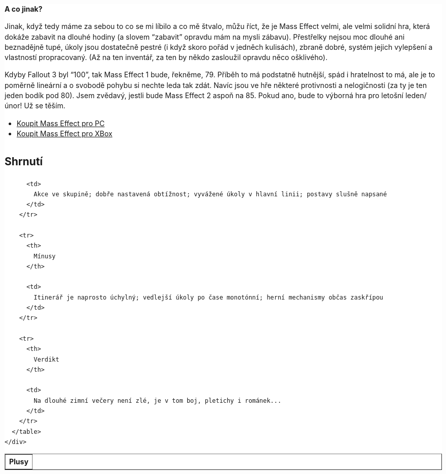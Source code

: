 **A co jinak?**

Jinak, když tedy máme za sebou to co se mi líbilo a co mě štvalo, můžu říct, že je Mass Effect velmi, ale velmi solidní hra, která dokáže zabavit na dlouhé hodiny (a slovem &#8220;zabavit&#8221; opravdu mám na mysli zábavu). Přestřelky nejsou moc dlouhé ani beznadějně tupé, úkoly jsou dostatečně pestré (i když skoro pořád v jedněch kulisách), zbraně dobré, systém jejich vylepšení a vlastností propracovaný. (Až na ten inventář, za ten by někdo zasloužil opravdu něco ošklivého).

Kdyby Fallout 3 byl &#8220;100&#8221;, tak Mass Effect 1 bude, řekněme, 79. Příběh to má podstatně hutnější, spád i hratelnost to má, ale je to poměrně lineární a o svobodě pohybu si nechte leda tak zdát. Navíc jsou ve hře některé protivnosti a nelogičnosti (za ty je ten jeden bodík pod 80). Jsem zvědavý, jestli bude Mass Effect 2 aspoň na 85. Pokud ano, bude to výborná hra pro letošní leden/únor! Už se těším.

  * [Koupit Mass Effect pro PC](http://www.oldplayer.cz/me1)
  * [Koupit Mass Effect pro XBox](http://www.oldplayer.cz/me1-xbox)

<a name="review"></a>

<div class="review">
  <h2>
    Shrnutí
  </h2>
  
  <div class="mainbox">
    <div class="procons">
      <table border="1">
        <tr>
          <th>
            Plusy
          </th>
          
          <td>
            Akce ve skupině; dobře nastavená obtížnost; vyvážené úkoly v hlavní linii; postavy slušně napsané
          </td>
        </tr>
        
        <tr>
          <th>
            Mínusy
          </th>
          
          <td>
            Itinerář je naprosto úchylný; vedlejší úkoly po čase monotónní; herní mechanismy občas zaskřípou
          </td>
        </tr>
        
        <tr>
          <th>
            Verdikt
          </th>
          
          <td>
            Na dlouhé zimní večery není zlé, je v tom boj, pletichy i románek...
          </td>
        </tr>
      </table>
    </div>
    